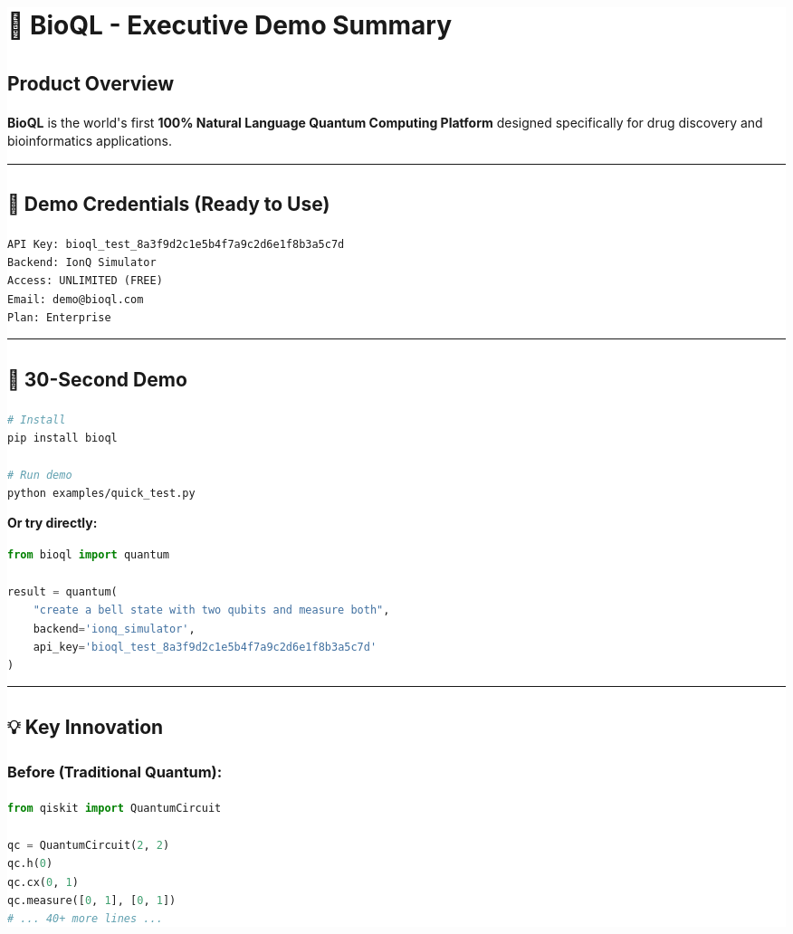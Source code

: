 # 🧬 BioQL - Executive Demo Summary

## Product Overview

**BioQL** is the world's first **100% Natural Language Quantum Computing Platform** designed specifically for drug discovery and bioinformatics applications.

---

## 🔑 Demo Credentials (Ready to Use)

```
API Key: bioql_test_8a3f9d2c1e5b4f7a9c2d6e1f8b3a5c7d
Backend: IonQ Simulator
Access: UNLIMITED (FREE)
Email: demo@bioql.com
Plan: Enterprise
```

---

## 🚀 30-Second Demo

```bash
# Install
pip install bioql

# Run demo
python examples/quick_test.py
```

**Or try directly:**
```python
from bioql import quantum

result = quantum(
    "create a bell state with two qubits and measure both",
    backend='ionq_simulator',
    api_key='bioql_test_8a3f9d2c1e5b4f7a9c2d6e1f8b3a5c7d'
)
```

---

## 💡 Key Innovation

### Before (Traditional Quantum):
```python
from qiskit import QuantumCircuit

qc = QuantumCircuit(2, 2)
qc.h(0)
qc.cx(0, 1)
qc.measure([0, 1], [0, 1])
# ... 40+ more lines ...
```

